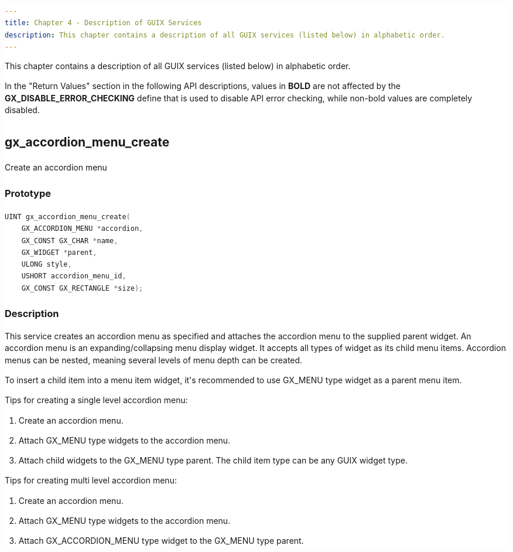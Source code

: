 ```yaml
---
title: Chapter 4 - Description of GUIX Services
description: This chapter contains a description of all GUIX services (listed below) in alphabetic order.
---
```


This chapter contains a description of all GUIX services (listed below) in alphabetic order.  

In the "Return Values" section in the following API descriptions, values in **BOLD** are not affected by the **GX_DISABLE_ERROR_CHECKING** define that is used to disable API error checking, while non-bold values are completely disabled.


## gx_accordion_menu_create

Create an accordion menu

### Prototype

```C
UINT gx_accordion_menu_create(
    GX_ACCORDION_MENU *accordion,
    GX_CONST GX_CHAR *name,
    GX_WIDGET *parent,
    ULONG style,
    USHORT accordion_menu_id,
    GX_CONST GX_RECTANGLE *size);
```

### Description

This service creates an accordion menu as specified and attaches the accordion menu to the supplied parent widget. An accordion menu is an expanding/collapsing menu display widget. It accepts all types of widget as its child menu items. Accordion menus can be nested, meaning several levels of menu depth can be created.

To insert a child item into a menu item widget, it's recommended to use GX_MENU type widget as a parent menu item.

Tips for creating a single level accordion menu:

1.  Create an accordion menu.

2.  Attach GX_MENU type widgets to the accordion menu.

3.  Attach child widgets to the GX_MENU type parent. The child item type can be any GUIX widget type.

Tips for creating multi level accordion menu:

1.  Create an accordion menu.

2.  Attach GX_MENU type widgets to the accordion menu.

3.  Attach GX_ACCORDION_MENU type widget to the GX_MENU type parent.
